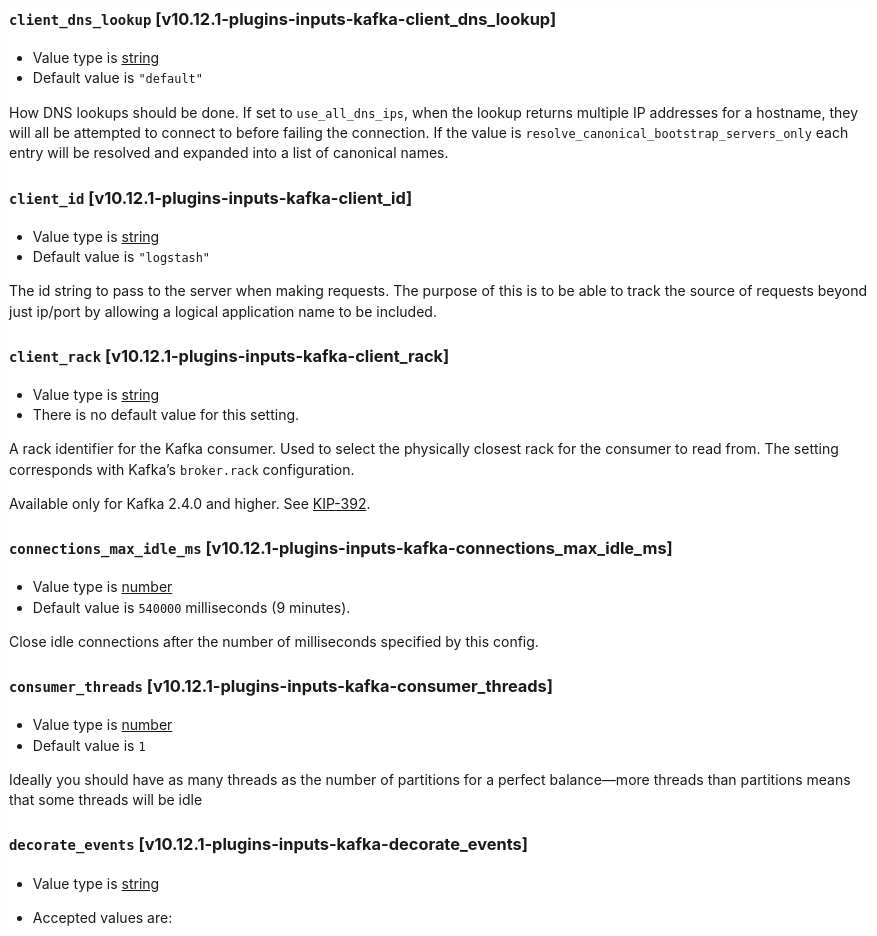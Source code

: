 ### `client_dns_lookup` [v10.12.1-plugins-inputs-kafka-client_dns_lookup]

* Value type is [string](/lsr/value-types.md#string)
* Default value is `"default"`

How DNS lookups should be done. If set to `use_all_dns_ips`, when the lookup returns multiple IP addresses for a hostname, they will all be attempted to connect to before failing the connection. If the value is `resolve_canonical_bootstrap_servers_only` each entry will be resolved and expanded into a list of canonical names.

### `client_id` [v10.12.1-plugins-inputs-kafka-client_id]

* Value type is [string](/lsr/value-types.md#string)
* Default value is `"logstash"`

The id string to pass to the server when making requests. The purpose of this is to be able to track the source of requests beyond just ip/port by allowing a logical application name to be included.

### `client_rack` [v10.12.1-plugins-inputs-kafka-client_rack]

* Value type is [string](/lsr/value-types.md#string)
* There is no default value for this setting.

A rack identifier for the Kafka consumer. Used to select the physically closest rack for the consumer to read from. The setting corresponds with Kafka’s `broker.rack` configuration.

Available only for Kafka 2.4.0 and higher. See [KIP-392](https://cwiki.apache.org/confluence/display/KAFKA/KIP-392%3A+Allow+consumers+to+fetch+from+closest+replica).

### `connections_max_idle_ms` [v10.12.1-plugins-inputs-kafka-connections_max_idle_ms]

* Value type is [number](/lsr/value-types.md#number)
* Default value is `540000` milliseconds (9 minutes).

Close idle connections after the number of milliseconds specified by this config.

### `consumer_threads` [v10.12.1-plugins-inputs-kafka-consumer_threads]

* Value type is [number](/lsr/value-types.md#number)
* Default value is `1`

Ideally you should have as many threads as the number of partitions for a perfect balance—more threads than partitions means that some threads will be idle

### `decorate_events` [v10.12.1-plugins-inputs-kafka-decorate_events]

* Value type is [string](/lsr/value-types.md#string)

* Accepted values are:

